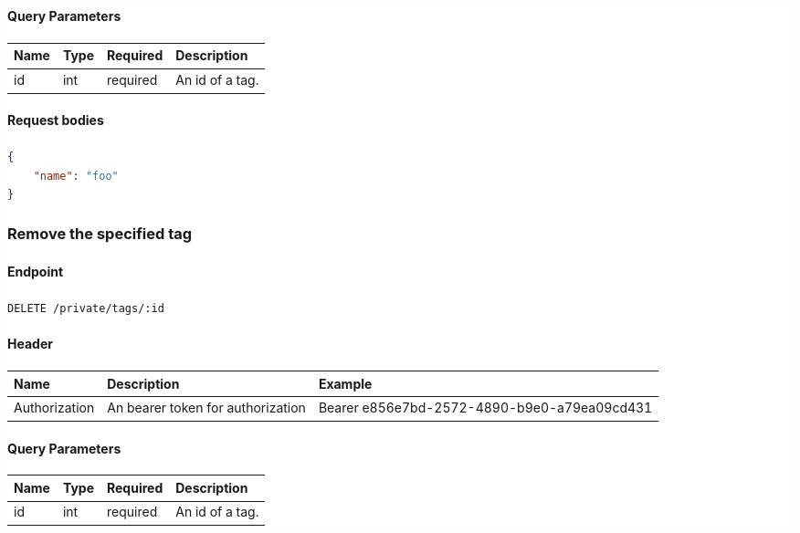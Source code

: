 #### Query Parameters
| Name | Type | Required |   Description   |
| :--- | :--- | :------- | :-------------- |
| id   | int  | required | An id of a tag. |

#### Request bodies
```json
{
    "name": "foo"
}
```

### Remove the specified tag
#### Endpoint
`DELETE /private/tags/:id`

#### Header
|     Name      |            Description            |                   Example                   |
| :------------ | :-------------------------------- | :------------------------------------------ |
| Authorization | An bearer token for authorization | Bearer e856e7bd-2572-4890-b9e0-a79ea09cd431 |

#### Query Parameters
| Name | Type | Required |   Description   |
| :--- | :--- | :------- | :-------------- |
| id   | int  | required | An id of a tag. |
